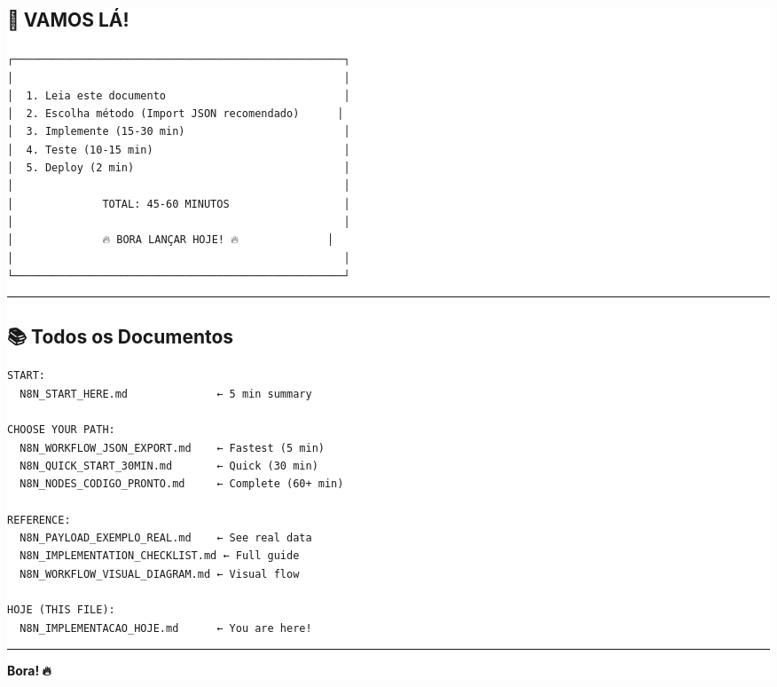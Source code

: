 ## 🚀 VAMOS LÁ!

```
┌────────────────────────────────────────────────────┐
│                                                    │
│  1. Leia este documento                            │
│  2. Escolha método (Import JSON recomendado)      │
│  3. Implemente (15-30 min)                         │
│  4. Teste (10-15 min)                              │
│  5. Deploy (2 min)                                 │
│                                                    │
│              TOTAL: 45-60 MINUTOS                  │
│                                                    │
│              🔥 BORA LANÇAR HOJE! 🔥              │
│                                                    │
└────────────────────────────────────────────────────┘
```

---

## 📚 Todos os Documentos

```
START:
  N8N_START_HERE.md              ← 5 min summary

CHOOSE YOUR PATH:
  N8N_WORKFLOW_JSON_EXPORT.md    ← Fastest (5 min)
  N8N_QUICK_START_30MIN.md       ← Quick (30 min)
  N8N_NODES_CODIGO_PRONTO.md     ← Complete (60+ min)

REFERENCE:
  N8N_PAYLOAD_EXEMPLO_REAL.md    ← See real data
  N8N_IMPLEMENTATION_CHECKLIST.md ← Full guide
  N8N_WORKFLOW_VISUAL_DIAGRAM.md ← Visual flow

HOJE (THIS FILE):
  N8N_IMPLEMENTACAO_HOJE.md      ← You are here!
```

---

**Bora! 🔥**
